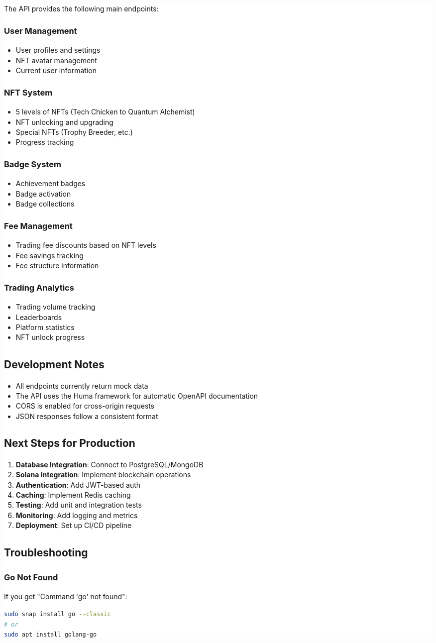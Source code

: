 The API provides the following main endpoints:

### User Management
- User profiles and settings
- NFT avatar management
- Current user information

### NFT System  
- 5 levels of NFTs (Tech Chicken to Quantum Alchemist)
- NFT unlocking and upgrading
- Special NFTs (Trophy Breeder, etc.)
- Progress tracking

### Badge System
- Achievement badges
- Badge activation
- Badge collections

### Fee Management
- Trading fee discounts based on NFT levels
- Fee savings tracking
- Fee structure information

### Trading Analytics
- Trading volume tracking
- Leaderboards
- Platform statistics
- NFT unlock progress

## Development Notes

- All endpoints currently return mock data
- The API uses the Huma framework for automatic OpenAPI documentation
- CORS is enabled for cross-origin requests
- JSON responses follow a consistent format

## Next Steps for Production

1. **Database Integration**: Connect to PostgreSQL/MongoDB
2. **Solana Integration**: Implement blockchain operations
3. **Authentication**: Add JWT-based auth
4. **Caching**: Implement Redis caching
5. **Testing**: Add unit and integration tests
6. **Monitoring**: Add logging and metrics
7. **Deployment**: Set up CI/CD pipeline

## Troubleshooting

### Go Not Found
If you get "Command 'go' not found":
```bash
sudo snap install go --classic
# or
sudo apt install golang-go
```

